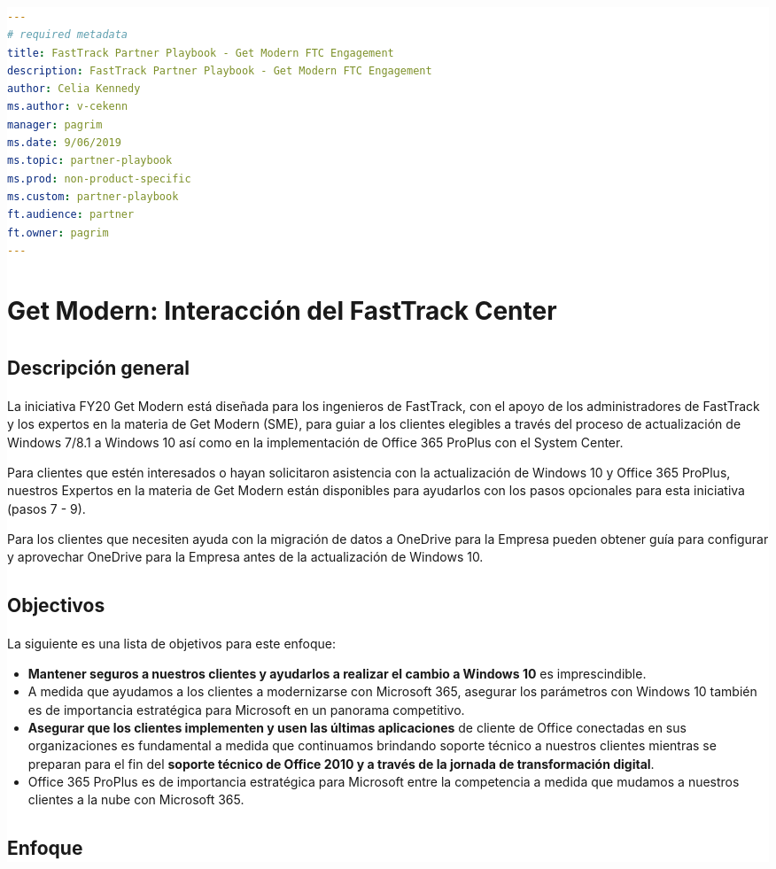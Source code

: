 ```yaml
---  
# required metadata  
title: FastTrack Partner Playbook - Get Modern FTC Engagement
description: FastTrack Partner Playbook - Get Modern FTC Engagement
author: Celia Kennedy
ms.author: v-cekenn 
manager: pagrim
ms.date: 9/06/2019  
ms.topic: partner-playbook  
ms.prod: non-product-specific  
ms.custom: partner-playbook  
ft.audience: partner
ft.owner: pagrim
---   
```

# Get Modern: Interacción del FastTrack Center

## Descripción general

La iniciativa FY20 Get Modern está diseñada para los ingenieros de FastTrack, con el apoyo de los administradores de FastTrack y los expertos en la materia de Get Modern (SME), para guiar a los clientes elegibles a través del proceso de actualización de Windows 7/8.1 a Windows 10 así como en la implementación de Office 365 ProPlus con el System Center.  

Para clientes que estén interesados o hayan solicitaron asistencia con la actualización de Windows 10 y Office 365 ProPlus, nuestros Expertos en la materia de Get Modern están disponibles para ayudarlos con los pasos opcionales para esta iniciativa (pasos 7 - 9).  

Para los clientes que necesiten ayuda con la migración de datos a OneDrive para la Empresa pueden obtener guía para configurar y aprovechar OneDrive para la Empresa antes de la actualización de Windows 10.

##  Objectivos

La siguiente es una lista de objetivos para este enfoque:

- **Mantener seguros a nuestros clientes y ayudarlos a realizar el cambio a Windows 10** es imprescindible.
- A medida que ayudamos a los clientes a modernizarse con Microsoft 365, asegurar los parámetros con Windows 10 también es de importancia estratégica para Microsoft en un panorama competitivo.
- **Asegurar que los clientes implementen y usen las últimas aplicaciones** de cliente de Office conectadas en sus organizaciones es fundamental a medida que continuamos brindando soporte técnico a nuestros clientes mientras se preparan para el fin del **soporte técnico de Office 2010 y a través de la jornada de transformación digital**.
- Office 365 ProPlus es de importancia estratégica para Microsoft entre la competencia a medida que mudamos a nuestros clientes a la nube con Microsoft 365.

##  Enfoque
